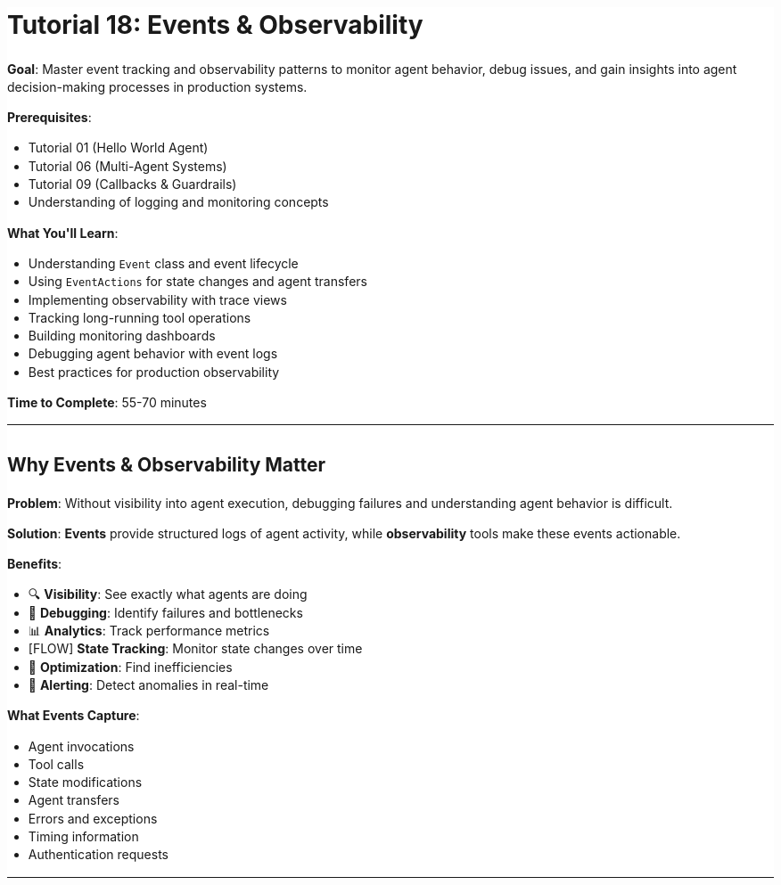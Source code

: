 # Tutorial 18: Events & Observability

**Goal**: Master event tracking and observability patterns to monitor agent behavior, debug issues, and gain insights into agent decision-making processes in production systems.

**Prerequisites**:

- Tutorial 01 (Hello World Agent)
- Tutorial 06 (Multi-Agent Systems)
- Tutorial 09 (Callbacks & Guardrails)
- Understanding of logging and monitoring concepts

**What You'll Learn**:

- Understanding `Event` class and event lifecycle
- Using `EventActions` for state changes and agent transfers
- Implementing observability with trace views
- Tracking long-running tool operations
- Building monitoring dashboards
- Debugging agent behavior with event logs
- Best practices for production observability

**Time to Complete**: 55-70 minutes

---

## Why Events & Observability Matter

**Problem**: Without visibility into agent execution, debugging failures and understanding agent behavior is difficult.

**Solution**: **Events** provide structured logs of agent activity, while **observability** tools make these events actionable.

**Benefits**:

- 🔍 **Visibility**: See exactly what agents are doing
- 🐛 **Debugging**: Identify failures and bottlenecks
- 📊 **Analytics**: Track performance metrics
- [FLOW] **State Tracking**: Monitor state changes over time
- 🎯 **Optimization**: Find inefficiencies
- 🚨 **Alerting**: Detect anomalies in real-time

**What Events Capture**:

- Agent invocations
- Tool calls
- State modifications
- Agent transfers
- Errors and exceptions
- Timing information
- Authentication requests

---
